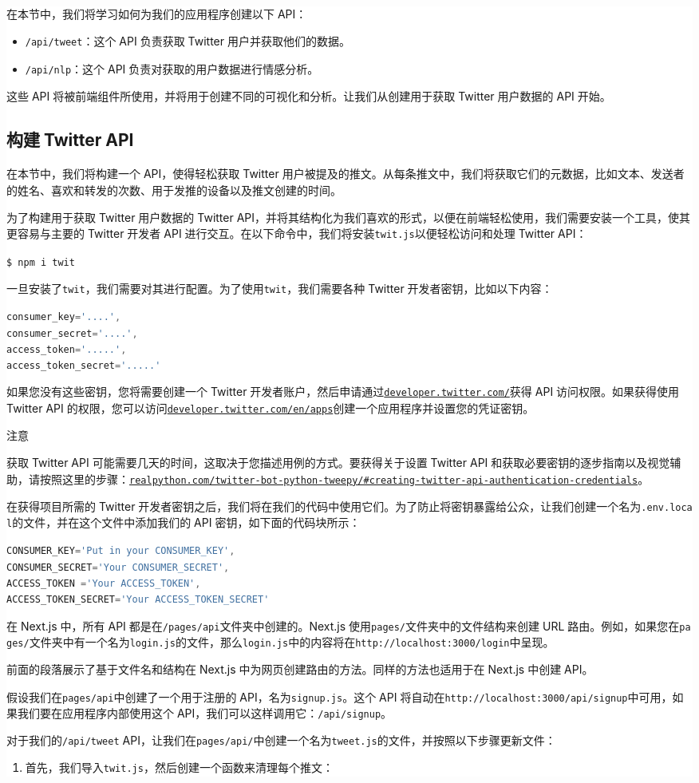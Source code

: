 在本节中，我们将学习如何为我们的应用程序创建以下 API：

+   `/api/tweet`：这个 API 负责获取 Twitter 用户并获取他们的数据。

+   `/api/nlp`：这个 API 负责对获取的用户数据进行情感分析。

这些 API 将被前端组件所使用，并将用于创建不同的可视化和分析。让我们从创建用于获取 Twitter 用户数据的 API 开始。

## 构建 Twitter API

在本节中，我们将构建一个 API，使得轻松获取 Twitter 用户被提及的推文。从每条推文中，我们将获取它们的元数据，比如文本、发送者的姓名、喜欢和转发的次数、用于发推的设备以及推文创建的时间。

为了构建用于获取 Twitter 用户数据的 Twitter API，并将其结构化为我们喜欢的形式，以便在前端轻松使用，我们需要安装一个工具，使其更容易与主要的 Twitter 开发者 API 进行交互。在以下命令中，我们将安装`twit.js`以便轻松访问和处理 Twitter API：

```js
$ npm i twit
```

一旦安装了`twit`，我们需要对其进行配置。为了使用`twit`，我们需要各种 Twitter 开发者密钥，比如以下内容：

```js
consumer_key='....',
consumer_secret='....',
access_token='.....',
access_token_secret='.....'
```

如果您没有这些密钥，您将需要创建一个 Twitter 开发者账户，然后申请通过[`developer.twitter.com/`](https://developer.twitter.com/)获得 API 访问权限。如果获得使用 Twitter API 的权限，您可以访问[`developer.twitter.com/en/apps`](https://developer.twitter.com/en/apps)创建一个应用程序并设置您的凭证密钥。

注意

获取 Twitter API 可能需要几天的时间，这取决于您描述用例的方式。要获得关于设置 Twitter API 和获取必要密钥的逐步指南以及视觉辅助，请按照这里的步骤：[`realpython.com/twitter-bot-python-tweepy/#creating-twitter-api-authentication-credentials`](https://realpython.com/twitter-bot-python-tweepy/#creating-twitter-api-authentication-credentials)。

在获得项目所需的 Twitter 开发者密钥之后，我们将在我们的代码中使用它们。为了防止将密钥暴露给公众，让我们创建一个名为`.env.local`的文件，并在这个文件中添加我们的 API 密钥，如下面的代码块所示：

```js
CONSUMER_KEY='Put in your CONSUMER_KEY',
CONSUMER_SECRET='Your CONSUMER_SECRET',
ACCESS_TOKEN ='Your ACCESS_TOKEN',
ACCESS_TOKEN_SECRET='Your ACCESS_TOKEN_SECRET'
```

在 Next.js 中，所有 API 都是在`/pages/api`文件夹中创建的。Next.js 使用`pages/`文件夹中的文件结构来创建 URL 路由。例如，如果您在`pages/`文件夹中有一个名为`login.js`的文件，那么`login.js`中的内容将在`http://localhost:3000/login`中呈现。

前面的段落展示了基于文件名和结构在 Next.js 中为网页创建路由的方法。同样的方法也适用于在 Next.js 中创建 API。

假设我们在`pages/api`中创建了一个用于注册的 API，名为`signup.js`。这个 API 将自动在`http://localhost:3000/api/signup`中可用，如果我们要在应用程序内部使用这个 API，我们可以这样调用它：`/api/signup`。

对于我们的`/api/tweet` API，让我们在`pages/api/`中创建一个名为`tweet.js`的文件，并按照以下步骤更新文件：

1.  首先，我们导入`twit.js`，然后创建一个函数来清理每个推文：
